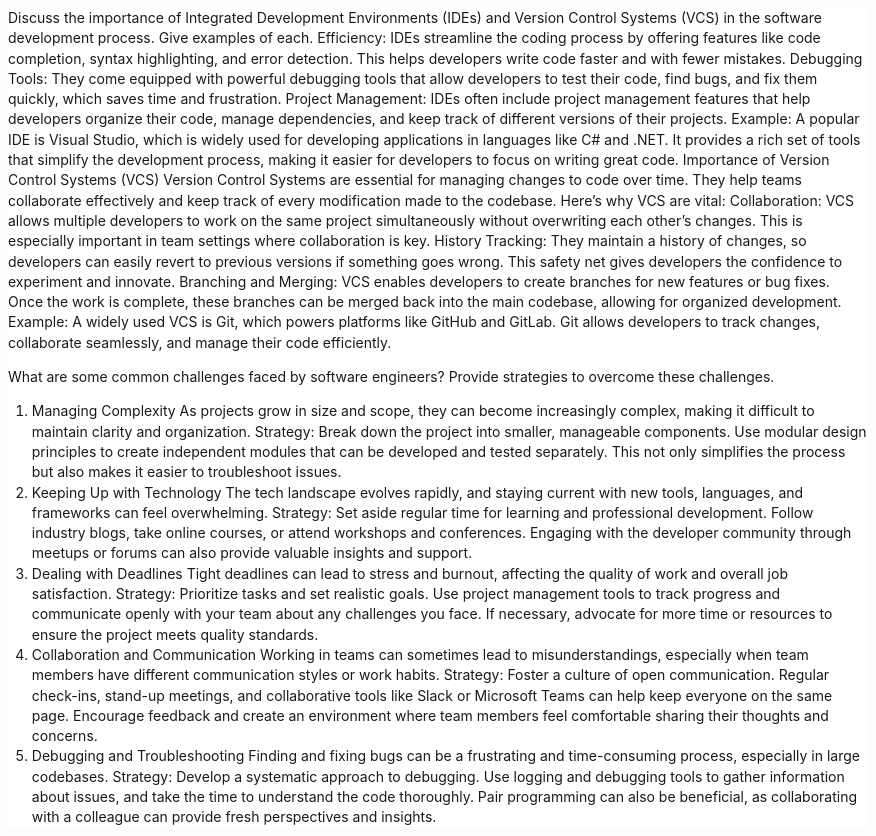 
Discuss the importance of Integrated Development Environments (IDEs) and Version Control Systems (VCS) in the software development process. Give examples of each.
Efficiency: IDEs streamline the coding process by offering features like code completion, syntax highlighting, and error detection. This helps developers write code faster and with fewer mistakes.
Debugging Tools: They come equipped with powerful debugging tools that allow developers to test their code, find bugs, and fix them quickly, which saves time and frustration.
Project Management: IDEs often include project management features that help developers organize their code, manage dependencies, and keep track of different versions of their projects.
Example: A popular IDE is Visual Studio, which is widely used for developing applications in languages like C# and .NET. It provides a rich set of tools that simplify the development process, making it easier for developers to focus on writing great code.
Importance of Version Control Systems (VCS)
Version Control Systems are essential for managing changes to code over time. They help teams collaborate effectively and keep track of every modification made to the codebase. Here’s why VCS are vital:
Collaboration: VCS allows multiple developers to work on the same project simultaneously without overwriting each other’s changes. This is especially important in team settings where collaboration is key.
History Tracking: They maintain a history of changes, so developers can easily revert to previous versions if something goes wrong. This safety net gives developers the confidence to experiment and innovate.
Branching and Merging: VCS enables developers to create branches for new features or bug fixes. Once the work is complete, these branches can be merged back into the main codebase, allowing for organized development.
Example: A widely used VCS is Git, which powers platforms like GitHub and GitLab. Git allows developers to track changes, collaborate seamlessly, and manage their code efficiently.

What are some common challenges faced by software engineers? Provide strategies to overcome these challenges.
1. Managing Complexity
As projects grow in size and scope, they can become increasingly complex, making it difficult to maintain clarity and organization.
Strategy: Break down the project into smaller, manageable components. Use modular design principles to create independent modules that can be developed and tested separately. This not only simplifies the process but also makes it easier to troubleshoot issues.
2. Keeping Up with Technology
The tech landscape evolves rapidly, and staying current with new tools, languages, and frameworks can feel overwhelming.
Strategy: Set aside regular time for learning and professional development. Follow industry blogs, take online courses, or attend workshops and conferences. Engaging with the developer community through meetups or forums can also provide valuable insights and support.
3. Dealing with Deadlines
Tight deadlines can lead to stress and burnout, affecting the quality of work and overall job satisfaction.
Strategy: Prioritize tasks and set realistic goals. Use project management tools to track progress and communicate openly with your team about any challenges you face. If necessary, advocate for more time or resources to ensure the project meets quality standards.
4. Collaboration and Communication
Working in teams can sometimes lead to misunderstandings, especially when team members have different communication styles or work habits.
Strategy: Foster a culture of open communication. Regular check-ins, stand-up meetings, and collaborative tools like Slack or Microsoft Teams can help keep everyone on the same page. Encourage feedback and create an environment where team members feel comfortable sharing their thoughts and concerns.
5. Debugging and Troubleshooting
Finding and fixing bugs can be a frustrating and time-consuming process, especially in large codebases.
Strategy: Develop a systematic approach to debugging. Use logging and debugging tools to gather information about issues, and take the time to understand the code thoroughly. Pair programming can also be beneficial, as collaborating with a colleague can provide fresh perspectives and insights.
